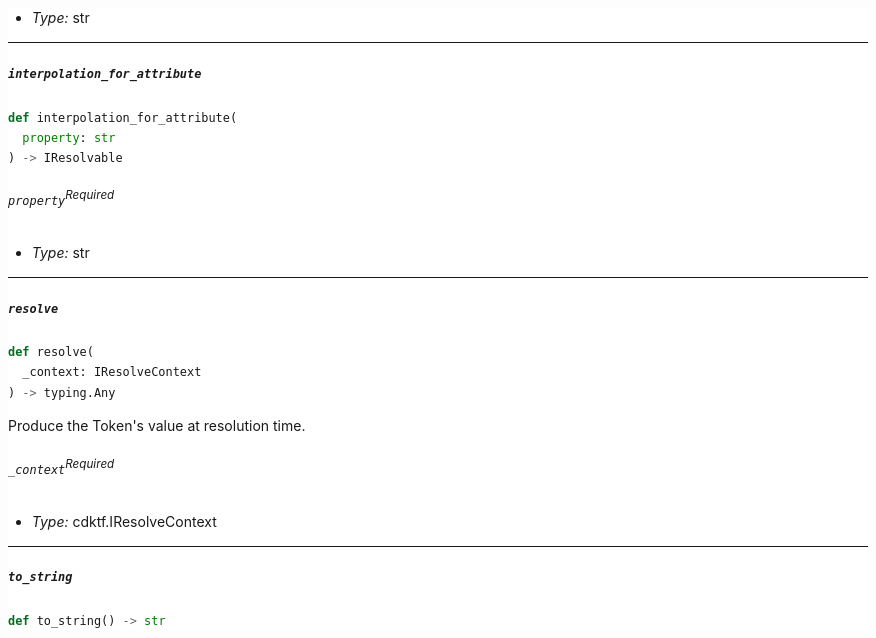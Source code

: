 - *Type:* str

---

##### `interpolation_for_attribute` <a name="interpolation_for_attribute" id="rhizo-co-terraform-provider-oci.dataOciCloudMigrationsMigrationPlanAvailableShape.DataOciCloudMigrationsMigrationPlanAvailableShapeItemsOutputReference.interpolationForAttribute"></a>

```python
def interpolation_for_attribute(
  property: str
) -> IResolvable
```

###### `property`<sup>Required</sup> <a name="property" id="rhizo-co-terraform-provider-oci.dataOciCloudMigrationsMigrationPlanAvailableShape.DataOciCloudMigrationsMigrationPlanAvailableShapeItemsOutputReference.interpolationForAttribute.parameter.property"></a>

- *Type:* str

---

##### `resolve` <a name="resolve" id="rhizo-co-terraform-provider-oci.dataOciCloudMigrationsMigrationPlanAvailableShape.DataOciCloudMigrationsMigrationPlanAvailableShapeItemsOutputReference.resolve"></a>

```python
def resolve(
  _context: IResolveContext
) -> typing.Any
```

Produce the Token's value at resolution time.

###### `_context`<sup>Required</sup> <a name="_context" id="rhizo-co-terraform-provider-oci.dataOciCloudMigrationsMigrationPlanAvailableShape.DataOciCloudMigrationsMigrationPlanAvailableShapeItemsOutputReference.resolve.parameter._context"></a>

- *Type:* cdktf.IResolveContext

---

##### `to_string` <a name="to_string" id="rhizo-co-terraform-provider-oci.dataOciCloudMigrationsMigrationPlanAvailableShape.DataOciCloudMigrationsMigrationPlanAvailableShapeItemsOutputReference.toString"></a>

```python
def to_string() -> str
```
